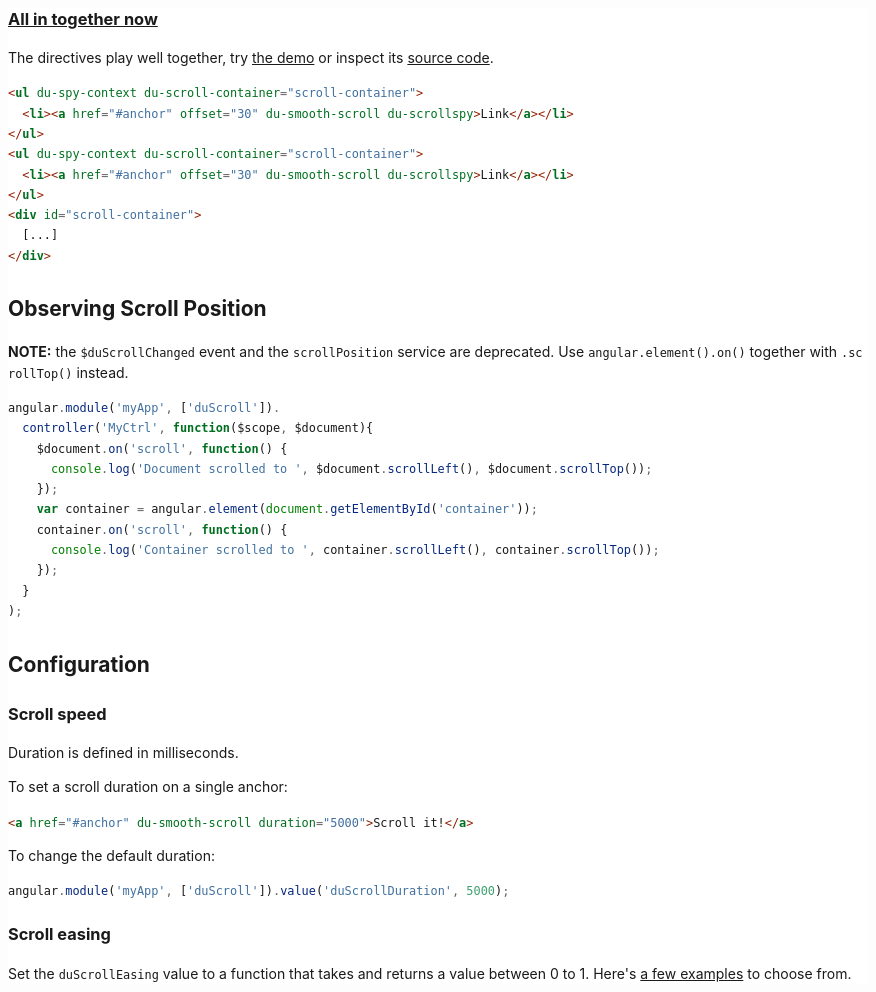 ### [All in together now](http://www.youtube.com/watch?v=cx4KtTezEFg&feature=kp)
The directives play well together, try [the demo](http://oblador.github.io/angular-scroll/container.html) or inspect its [source code](https://github.com/oblador/angular-scroll/blob/master/example/container.html).

```html
<ul du-spy-context du-scroll-container="scroll-container">
  <li><a href="#anchor" offset="30" du-smooth-scroll du-scrollspy>Link</a></li>
</ul>
<ul du-spy-context du-scroll-container="scroll-container">
  <li><a href="#anchor" offset="30" du-smooth-scroll du-scrollspy>Link</a></li>
</ul>
<div id="scroll-container">
  [...]
</div>
```

Observing Scroll Position
-------------------------

**NOTE:** the `$duScrollChanged` event and the `scrollPosition` service are deprecated. Use `angular.element().on()` together with `.scrollTop()` instead. 

```js
angular.module('myApp', ['duScroll']).
  controller('MyCtrl', function($scope, $document){
    $document.on('scroll', function() {
      console.log('Document scrolled to ', $document.scrollLeft(), $document.scrollTop());
    });
    var container = angular.element(document.getElementById('container'));
    container.on('scroll', function() {
      console.log('Container scrolled to ', container.scrollLeft(), container.scrollTop());
    });
  }
);
```

Configuration
-------------

### Scroll speed
Duration is defined in milliseconds.

To set a scroll duration on a single anchor:
```html
<a href="#anchor" du-smooth-scroll duration="5000">Scroll it!</a>
```

To change the default duration:
```js
angular.module('myApp', ['duScroll']).value('duScrollDuration', 5000);
```

### Scroll easing
Set the `duScrollEasing` value to a function that takes and returns a value between 0 to 1. Here's [a few examples](https://gist.github.com/gre/1650294) to choose from.
